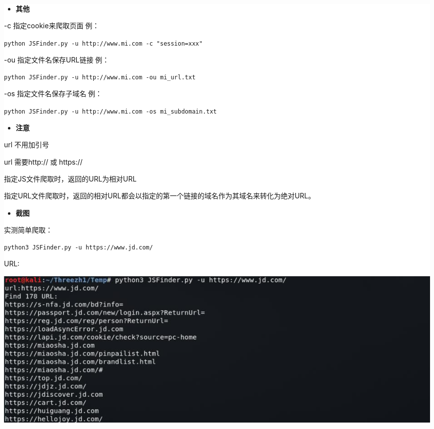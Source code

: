 - **其他**

-c 指定cookie来爬取页面 例：

```shell
python JSFinder.py -u http://www.mi.com -c "session=xxx"
```



-ou 指定文件名保存URL链接 例：

```shell
python JSFinder.py -u http://www.mi.com -ou mi_url.txt
```



-os 指定文件名保存子域名 例：

```shell
python JSFinder.py -u http://www.mi.com -os mi_subdomain.txt
```



- **注意**

url 不用加引号

url 需要http:// 或 https://

指定JS文件爬取时，返回的URL为相对URL

指定URL文件爬取时，返回的相对URL都会以指定的第一个链接的域名作为其域名来转化为绝对URL。

- **截图**

实测简单爬取：

```shell
python3 JSFinder.py -u https://www.jd.com/
```



URL:

![image-20240417142132400](Kali%E6%B8%97%E9%80%8F.assets/image-20240417142132400.png)
